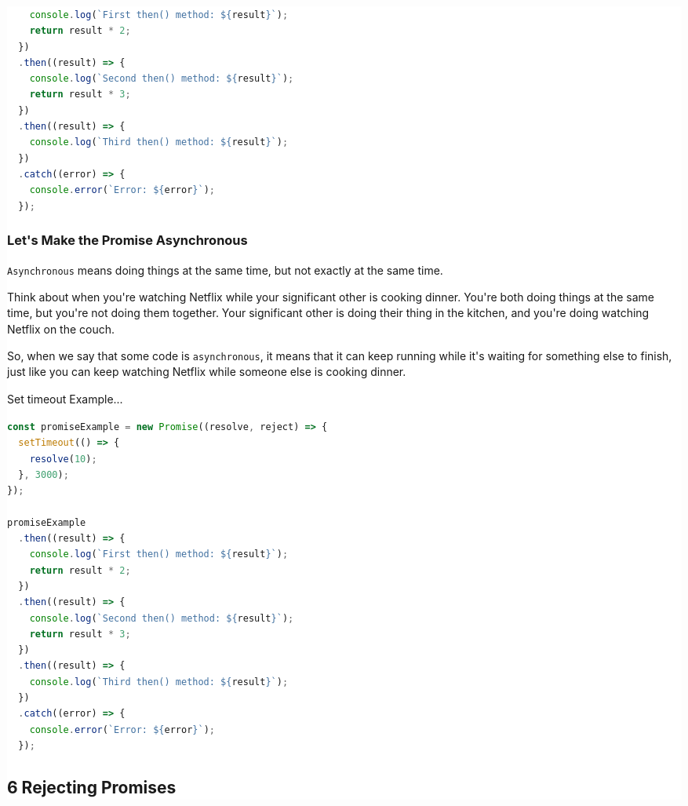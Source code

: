 ```js
    console.log(`First then() method: ${result}`);
    return result * 2;
  })
  .then((result) => {
    console.log(`Second then() method: ${result}`);
    return result * 3;
  })
  .then((result) => {
    console.log(`Third then() method: ${result}`);
  })
  .catch((error) => {
    console.error(`Error: ${error}`);
  });
```

### Let's Make the Promise Asynchronous

`Asynchronous` means doing things at the same time, but not exactly at the same time.

Think about when you're watching Netflix while your significant other is cooking dinner. You're both doing things at the same time, but you're not doing them together. Your significant other is doing their thing in the kitchen, and you're doing watching Netflix on the couch.

So, when we say that some code is `asynchronous`, it means that it can keep running while it's waiting for something else to finish, just like you can keep watching Netflix while someone else is cooking dinner.

Set timeout Example...
```js
const promiseExample = new Promise((resolve, reject) => {
  setTimeout(() => {
    resolve(10);
  }, 3000);
});

promiseExample
  .then((result) => {
    console.log(`First then() method: ${result}`);
    return result * 2;
  })
  .then((result) => {
    console.log(`Second then() method: ${result}`);
    return result * 3;
  })
  .then((result) => {
    console.log(`Third then() method: ${result}`);
  })
  .catch((error) => {
    console.error(`Error: ${error}`);
  });
```

## 6 Rejecting Promises
